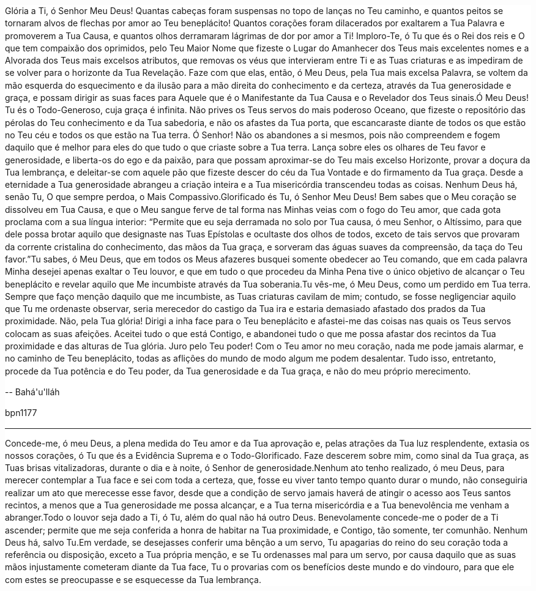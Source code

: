 Glória a Ti, ó Senhor Meu Deus! Quantas cabeças foram suspensas no topo de lanças no Teu caminho, e quantos peitos se tornaram alvos de flechas por amor ao Teu beneplácito! Quantos corações foram dilacerados por exaltarem a Tua Palavra e promoverem a Tua Causa, e quantos olhos derramaram lágrimas de dor por amor a Ti! Imploro-Te, ó Tu que és o Rei dos reis e O que tem compaixão dos oprimidos, pelo Teu Maior Nome que fizeste o Lugar do Amanhecer dos Teus mais excelentes nomes e a Alvorada dos Teus mais excelsos atributos, que removas os véus que intervieram entre Ti e as Tuas criaturas e as impediram de se volver para o horizonte da Tua Revelação. Faze com que elas, então, ó Meu Deus, pela Tua mais excelsa Palavra, se voltem da mão esquerda do esquecimento e da ilusão para a mão direita do conhecimento e da certeza, através da Tua generosidade e graça, e possam dirigir as suas faces para Aquele que é o Manifestante da Tua Causa e o Revelador dos Teus sinais.Ó Meu Deus! Tu és o Todo-Generoso, cuja graça é infinita. Não prives os Teus servos do mais poderoso Oceano, que fizeste o repositório das pérolas do Teu conhecimento e da Tua sabedoria, e não os afastes da Tua porta, que escancaraste diante de todos os que estão no Teu céu e todos os que estão na Tua terra. Ó Senhor! Não os abandones a si mesmos, pois não compreendem e fogem daquilo que é melhor para eles do que tudo o que criaste sobre a Tua terra. Lança sobre eles os olhares de Teu favor e generosidade, e liberta-os do ego e da paixão, para que possam aproximar-se do Teu mais excelso Horizonte, provar a doçura da Tua lembrança, e deleitar-se com aquele pão que fizeste descer do céu da Tua Vontade e do firmamento da Tua graça. Desde a eternidade a Tua generosidade abrangeu a criação inteira e a Tua misericórdia transcendeu todas as coisas. Nenhum Deus há, senão Tu, O que sempre perdoa, o Mais Compassivo.Glorificado és Tu, ó Senhor Meu Deus! Bem sabes que o Meu coração se dissolveu em Tua Causa, e que o Meu sangue ferve de tal forma nas Minhas veias com o fogo do Teu amor, que cada gota proclama com a sua língua interior: “Permite que eu seja derramada no solo por Tua causa, ó meu Senhor, o Altíssimo, para que dele possa brotar aquilo que designaste nas Tuas Epístolas e ocultaste dos olhos de todos, exceto de tais servos que provaram da corrente cristalina do conhecimento, das mãos da Tua graça, e sorveram das águas suaves da compreensão, da taça do Teu favor.”Tu sabes, ó Meu Deus, que em todos os Meus afazeres busquei somente obedecer ao Teu comando, que em cada palavra Minha desejei apenas exaltar o Teu louvor, e que em tudo o que procedeu da Minha Pena tive o único objetivo de alcançar o Teu beneplácito e revelar aquilo que Me incumbiste através da Tua soberania.Tu vês-me, ó Meu Deus, como um perdido em Tua terra. Sempre que faço menção daquilo que me incumbiste, as Tuas criaturas cavilam de mim; contudo, se fosse negligenciar aquilo que Tu me ordenaste observar, seria merecedor do castigo da Tua ira e estaria demasiado afastado dos prados da Tua proximidade. Não, pela Tua glória! Dirigi a inha face para o Teu beneplácito e afastei-me das coisas nas quais os Teus servos colocam as suas afeições. Aceitei tudo o que está Contigo, e abandonei tudo o que me possa afastar dos recintos da Tua proximidade e das alturas de Tua glória. Juro pelo Teu poder! Com o Teu amor no meu coração, nada me pode jamais alarmar, e no caminho de Teu beneplácito, todas as aflições do mundo de modo algum me podem desalentar. Tudo isso, entretanto, procede da Tua potência e do Teu poder, da Tua generosidade e da Tua graça, e não do meu próprio merecimento.

-- Bahá'u'lláh

bpn1177 

----


<a id="bpn1288"></a> 
Concede-me, ó meu Deus, a plena medida do Teu amor e da Tua aprovação e, pelas atrações da Tua luz resplendente, extasia os nossos corações, ó Tu que és a Evidência Suprema e o Todo-Glorificado. Faze descerem sobre mim, como sinal da Tua graça, as Tuas brisas vitalizadoras, durante o dia e à noite, ó Senhor de generosidade.Nenhum ato tenho realizado, ó meu Deus, para merecer contemplar a Tua face e sei com toda a certeza, que, fosse eu viver tanto tempo quanto durar o mundo, não conseguiria realizar um ato que merecesse esse favor, desde que a condição de servo jamais haverá de atingir o acesso aos Teus santos recintos, a menos que a Tua generosidade me possa alcançar, e a Tua terna misericórdia e a Tua benevolência me venham a abranger.Todo o louvor seja dado a Ti, ó Tu, além do qual não há outro Deus. Benevolamente concede-me o poder de a Ti ascender; permite que me seja conferida a honra de habitar na Tua proximidade, e Contigo, tão somente, ter comunhão. Nenhum Deus há, salvo Tu.Em verdade, se desejasses conferir uma bênção a um servo, Tu apagarias do reino do seu coração toda a referência ou disposição, exceto a Tua própria menção, e se Tu ordenasses mal para um servo, por causa daquilo que as suas mãos injustamente cometeram diante da Tua face, Tu o provarias com os benefícios deste mundo e do vindouro, para que ele com estes se preocupasse e se esquecesse da Tua lembrança.
